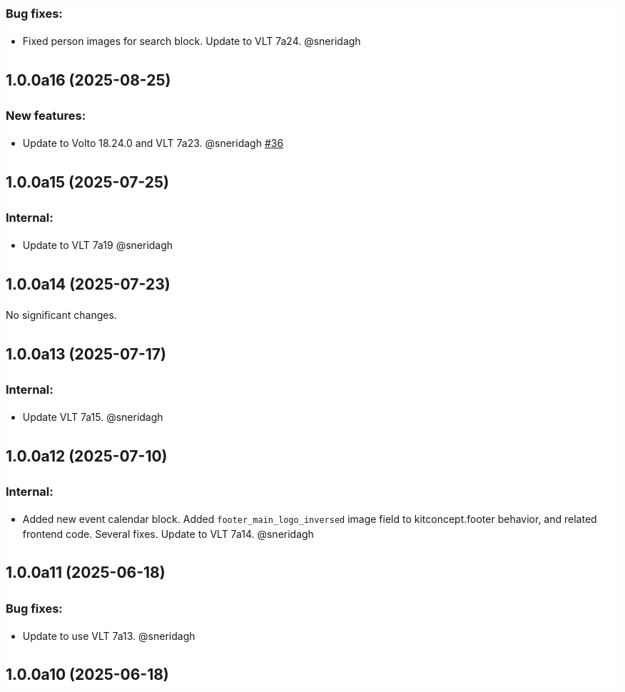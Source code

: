 
### Bug fixes:

- Fixed person images for search block. Update to VLT 7a24. @sneridagh 

## 1.0.0a16 (2025-08-25)


### New features:

- Update to Volto 18.24.0 and VLT 7a23. @sneridagh [#36](https://github.com/kitconcept/kitconcept-core/issues/36)

## 1.0.0a15 (2025-07-25)


### Internal:

- Update to VLT 7a19 @sneridagh 

## 1.0.0a14 (2025-07-23)

No significant changes.


## 1.0.0a13 (2025-07-17)


### Internal:

- Update VLT 7a15. @sneridagh 

## 1.0.0a12 (2025-07-10)


### Internal:

- Added new event calendar block.
  Added `footer_main_logo_inversed` image field to kitconcept.footer behavior, and related frontend code.
  Several fixes.
  Update to VLT 7a14. @sneridagh 

## 1.0.0a11 (2025-06-18)


### Bug fixes:

- Update to use VLT 7a13. @sneridagh 

## 1.0.0a10 (2025-06-18)
